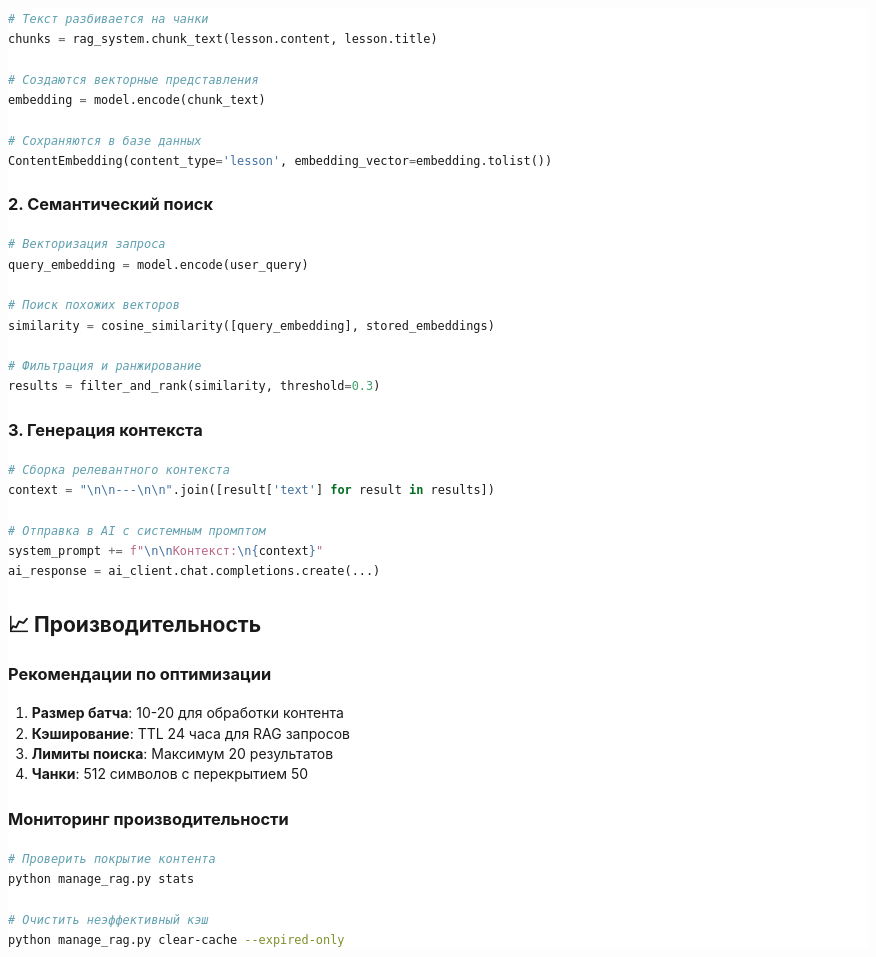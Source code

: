 ```python
# Текст разбивается на чанки
chunks = rag_system.chunk_text(lesson.content, lesson.title)

# Создаются векторные представления
embedding = model.encode(chunk_text)

# Сохраняются в базе данных
ContentEmbedding(content_type='lesson', embedding_vector=embedding.tolist())
```

### 2. Семантический поиск

```python
# Векторизация запроса
query_embedding = model.encode(user_query)

# Поиск похожих векторов
similarity = cosine_similarity([query_embedding], stored_embeddings)

# Фильтрация и ранжирование
results = filter_and_rank(similarity, threshold=0.3)
```

### 3. Генерация контекста

```python
# Сборка релевантного контекста
context = "\n\n---\n\n".join([result['text'] for result in results])

# Отправка в AI с системным промптом
system_prompt += f"\n\nКонтекст:\n{context}"
ai_response = ai_client.chat.completions.create(...)
```

## 📈 Производительность

### Рекомендации по оптимизации

1. **Размер батча**: 10-20 для обработки контента
2. **Кэширование**: TTL 24 часа для RAG запросов  
3. **Лимиты поиска**: Максимум 20 результатов
4. **Чанки**: 512 символов с перекрытием 50

### Мониторинг производительности

```bash
# Проверить покрытие контента
python manage_rag.py stats

# Очистить неэффективный кэш
python manage_rag.py clear-cache --expired-only
```
